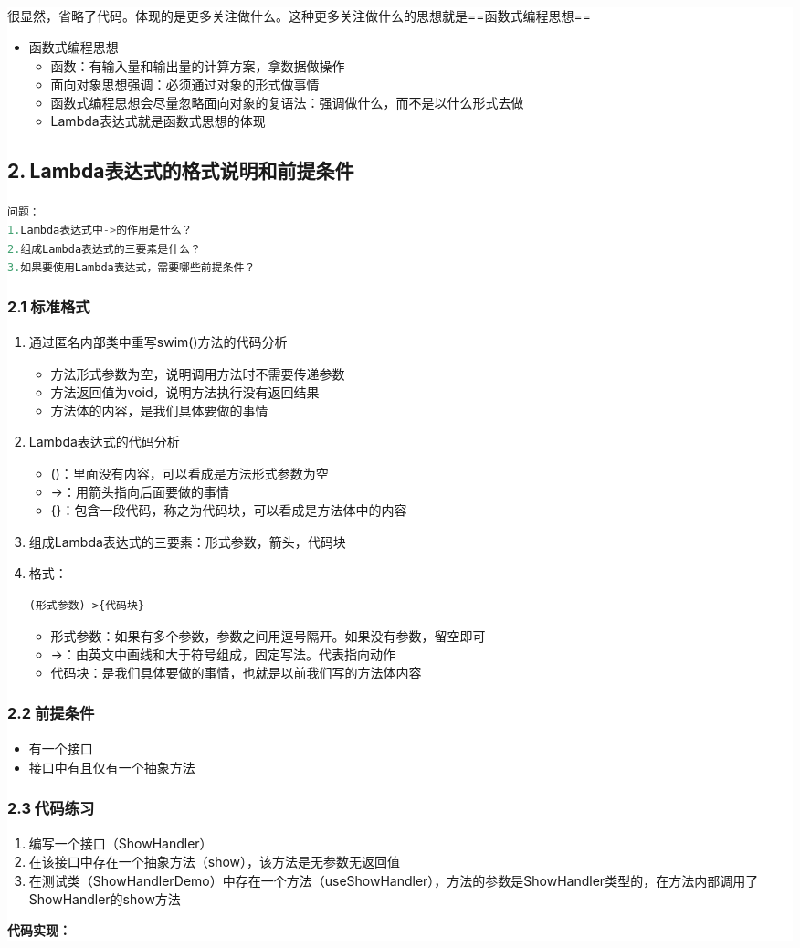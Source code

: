 很显然，省略了代码。体现的是更多关注做什么。这种更多关注做什么的思想就是==函数式编程思想==

- 函数式编程思想
  - 函数：有输入量和输出量的计算方案，拿数据做操作
  - 面向对象思想强调：必须通过对象的形式做事情
  - 函数式编程思想会尽量忽略面向对象的复语法：强调做什么，而不是以什么形式去做
  - Lambda表达式就是函数式思想的体现



## 2. Lambda表达式的格式说明和前提条件

```java
问题：
1.Lambda表达式中->的作用是什么？
2.组成Lambda表达式的三要素是什么？
3.如果要使用Lambda表达式，需要哪些前提条件？
```



### 2.1 标准格式

1. 通过匿名内部类中重写swim()方法的代码分析

   - 方法形式参数为空，说明调用方法时不需要传递参数
   - 方法返回值为void，说明方法执行没有返回结果
   - 方法体的内容，是我们具体要做的事情

2. Lambda表达式的代码分析

   - ()：里面没有内容，可以看成是方法形式参数为空
   - ->：用箭头指向后面要做的事情
   - {}：包含一段代码，称之为代码块，可以看成是方法体中的内容

3. 组成Lambda表达式的三要素：形式参数，箭头，代码块

4. 格式：

   `(形式参数)->{代码块}`

   - 形式参数：如果有多个参数，参数之间用逗号隔开。如果没有参数，留空即可
   - ->：由英文中画线和大于符号组成，固定写法。代表指向动作
   - 代码块：是我们具体要做的事情，也就是以前我们写的方法体内容

### 2.2 前提条件

- 有一个接口
- 接口中有且仅有一个抽象方法

### 2.3 代码练习

1. 编写一个接口（ShowHandler）
2. 在该接口中存在一个抽象方法（show），该方法是无参数无返回值
3. 在测试类（ShowHandlerDemo）中存在一个方法（useShowHandler），方法的参数是ShowHandler类型的，在方法内部调用了ShowHandler的show方法

**代码实现：**

